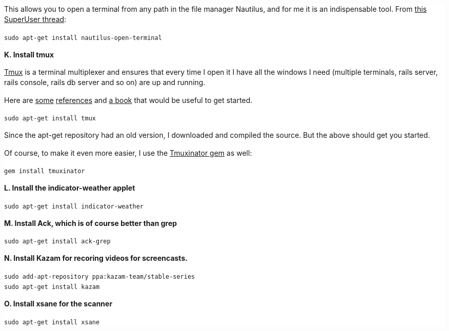This allows you to open a terminal from any path in the file manager Nautilus, and for me it is an indispensable tool. From [this SuperUser thread](https://superuser.com/questions/166407/how-to-open-a-menu-with-open-terminal-here-in-ubuntu-10-04-by-left-clicking-de):

```
sudo apt-get install nautilus-open-terminal
```



**K. Install tmux**

[Tmux](https://github.com/tmux/tmux/wiki) is a terminal multiplexer and ensures that every time I open it I have all the windows I need (multiple terminals, rails server, rails console, rails db server and so on) are up and running.

Here are [some](https://www.hawkhost.com/blog/2010/06/28/tmux-the-terminal-multiplexer/) [references](https://thoughtbot.com/blog/tags/tmux) and [a book](https://pragprog.com/titles/bhtmux3/tmux-3/) that would be useful to get started.

```
sudo apt-get install tmux
```

Since the apt-get repository had an old version, I downloaded and compiled the source. But the above should get you started.

Of course, to make it even more easier, I use the [Tmuxinator gem](https://github.com/tmuxinator/tmuxinator) as well:

```
gem install tmuxinator
```



**L. Install the indicator-weather applet**

```
sudo apt-get install indicator-weather
```



**M. Install Ack, which is of course better than grep**

```
sudo apt-get install ack-grep
```



**N. Install Kazam for recoring videos for screencasts.**

```
sudo add-apt-repository ppa:kazam-team/stable-series
sudo apt-get install kazam
```



**O. Install xsane for the scanner**

```
sudo apt-get install xsane
```
